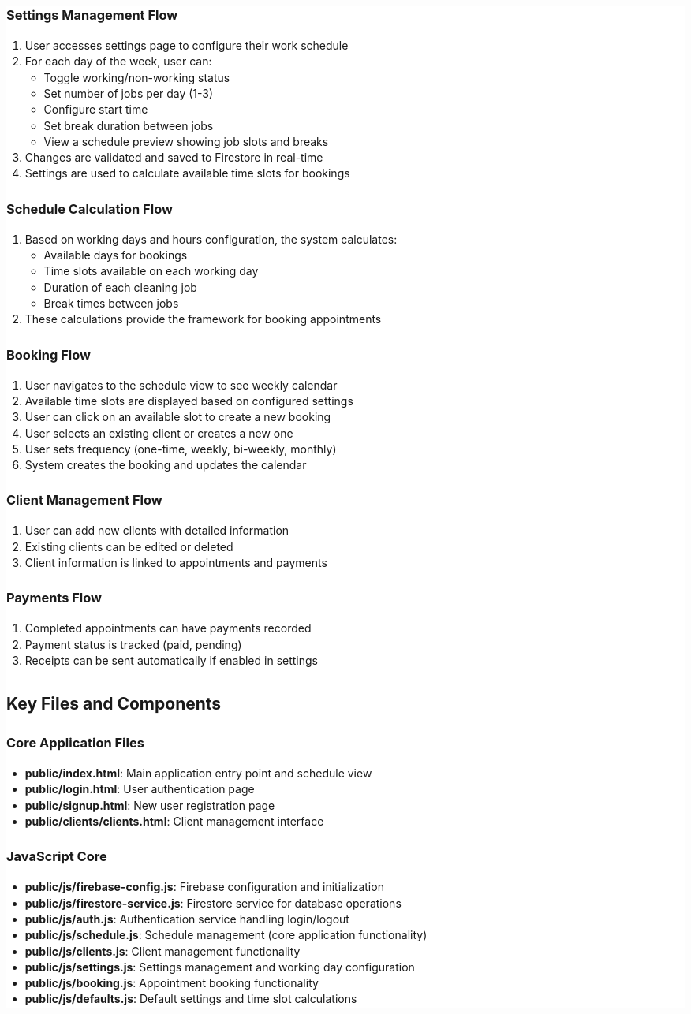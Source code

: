 ### Settings Management Flow
1. User accesses settings page to configure their work schedule
2. For each day of the week, user can:
   - Toggle working/non-working status
   - Set number of jobs per day (1-3)
   - Configure start time
   - Set break duration between jobs
   - View a schedule preview showing job slots and breaks
3. Changes are validated and saved to Firestore in real-time
4. Settings are used to calculate available time slots for bookings

### Schedule Calculation Flow
1. Based on working days and hours configuration, the system calculates:
   - Available days for bookings
   - Time slots available on each working day
   - Duration of each cleaning job
   - Break times between jobs
2. These calculations provide the framework for booking appointments

### Booking Flow
1. User navigates to the schedule view to see weekly calendar
2. Available time slots are displayed based on configured settings
3. User can click on an available slot to create a new booking
4. User selects an existing client or creates a new one
5. User sets frequency (one-time, weekly, bi-weekly, monthly)
6. System creates the booking and updates the calendar

### Client Management Flow
1. User can add new clients with detailed information
2. Existing clients can be edited or deleted
3. Client information is linked to appointments and payments

### Payments Flow
1. Completed appointments can have payments recorded
2. Payment status is tracked (paid, pending)
3. Receipts can be sent automatically if enabled in settings

## Key Files and Components

### Core Application Files
- **public/index.html**: Main application entry point and schedule view
- **public/login.html**: User authentication page
- **public/signup.html**: New user registration page
- **public/clients/clients.html**: Client management interface

### JavaScript Core
- **public/js/firebase-config.js**: Firebase configuration and initialization
- **public/js/firestore-service.js**: Firestore service for database operations
- **public/js/auth.js**: Authentication service handling login/logout
- **public/js/schedule.js**: Schedule management (core application functionality)
- **public/js/clients.js**: Client management functionality
- **public/js/settings.js**: Settings management and working day configuration
- **public/js/booking.js**: Appointment booking functionality
- **public/js/defaults.js**: Default settings and time slot calculations
